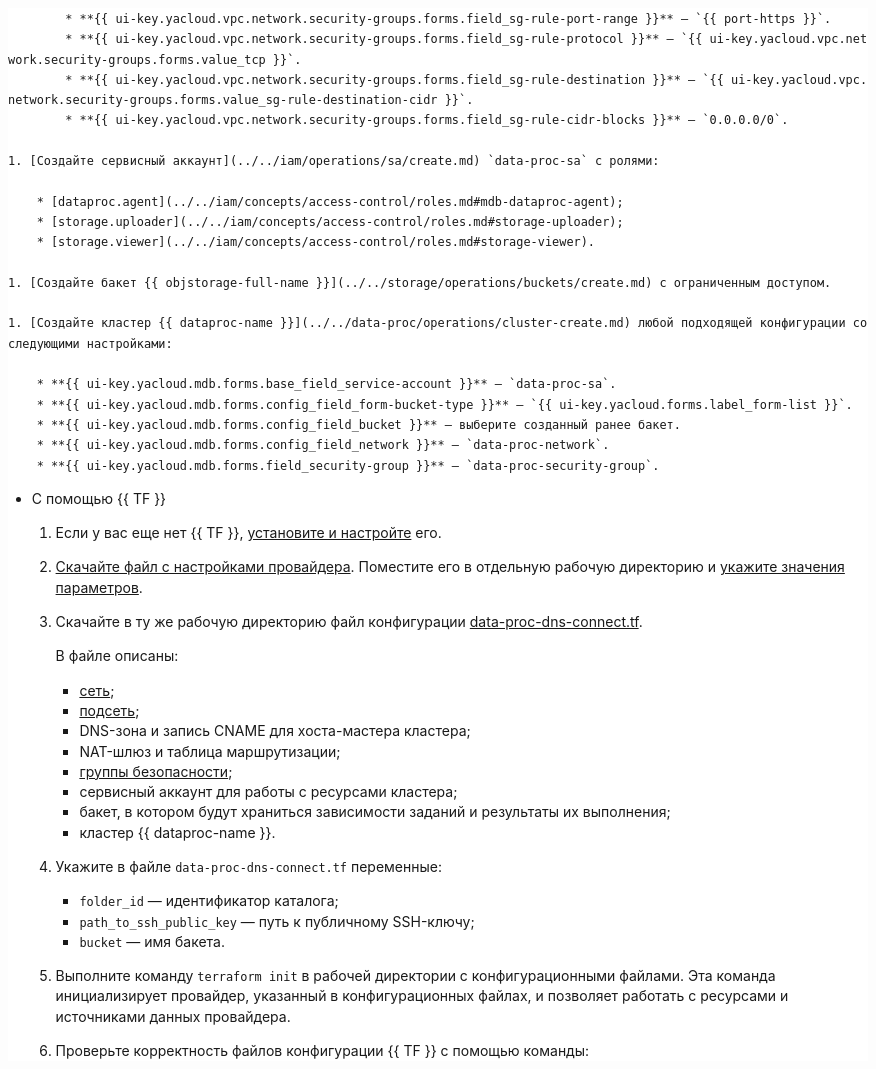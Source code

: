             * **{{ ui-key.yacloud.vpc.network.security-groups.forms.field_sg-rule-port-range }}** — `{{ port-https }}`.
            * **{{ ui-key.yacloud.vpc.network.security-groups.forms.field_sg-rule-protocol }}** — `{{ ui-key.yacloud.vpc.network.security-groups.forms.value_tcp }}`.
            * **{{ ui-key.yacloud.vpc.network.security-groups.forms.field_sg-rule-destination }}** — `{{ ui-key.yacloud.vpc.network.security-groups.forms.value_sg-rule-destination-cidr }}`.
            * **{{ ui-key.yacloud.vpc.network.security-groups.forms.field_sg-rule-cidr-blocks }}** — `0.0.0.0/0`.

    1. [Создайте сервисный аккаунт](../../iam/operations/sa/create.md) `data-proc-sa` с ролями:

        * [dataproc.agent](../../iam/concepts/access-control/roles.md#mdb-dataproc-agent);
        * [storage.uploader](../../iam/concepts/access-control/roles.md#storage-uploader);
        * [storage.viewer](../../iam/concepts/access-control/roles.md#storage-viewer).

    1. [Создайте бакет {{ objstorage-full-name }}](../../storage/operations/buckets/create.md) с ограниченным доступом.

    1. [Создайте кластер {{ dataproc-name }}](../../data-proc/operations/cluster-create.md) любой подходящей конфигурации со следующими настройками:

        * **{{ ui-key.yacloud.mdb.forms.base_field_service-account }}** — `data-proc-sa`.
        * **{{ ui-key.yacloud.mdb.forms.config_field_form-bucket-type }}** — `{{ ui-key.yacloud.forms.label_form-list }}`.
        * **{{ ui-key.yacloud.mdb.forms.config_field_bucket }}** — выберите созданный ранее бакет.
        * **{{ ui-key.yacloud.mdb.forms.config_field_network }}** — `data-proc-network`.
        * **{{ ui-key.yacloud.mdb.forms.field_security-group }}** — `data-proc-security-group`.

- С помощью {{ TF }}

    1. Если у вас еще нет {{ TF }}, [установите и настройте](../../tutorials/infrastructure-management/terraform-quickstart.md#install-terraform) его.
    1. [Скачайте файл с настройками провайдера](https://github.com/yandex-cloud/examples/tree/master/tutorials/terraform/provider.tf). Поместите его в отдельную рабочую директорию и [укажите значения параметров](../../tutorials/infrastructure-management/terraform-quickstart.md#configure-provider).
    1. Скачайте в ту же рабочую директорию файл конфигурации [data-proc-dns-connect.tf](https://github.com/yandex-cloud/examples/blob/master/tutorials/terraform/data-proc-dns-connect.tf).

        В файле описаны:

        * [сеть](../../vpc/concepts/network.md#network);
        * [подсеть](../../vpc/concepts/network.md#subnet);
        * DNS-зона и запись CNAME для хоста-мастера кластера;
        * NAT-шлюз и таблица маршрутизации;
        * [группы безопасности](../../vpc/concepts/security-groups.md);
        * сервисный аккаунт для работы с ресурсами кластера;
        * бакет, в котором будут храниться зависимости заданий и результаты их выполнения;
        * кластер {{ dataproc-name }}.

    1. Укажите в файле `data-proc-dns-connect.tf` переменные:

        * `folder_id` — идентификатор каталога;
        * `path_to_ssh_public_key` — путь к публичному SSH-ключу;
        * `bucket` — имя бакета.

    1. Выполните команду `terraform init` в рабочей директории с конфигурационными файлами. Эта команда инициализирует провайдер, указанный в конфигурационных файлах, и позволяет работать с ресурсами и источниками данных провайдера.
    1. Проверьте корректность файлов конфигурации {{ TF }} с помощью команды:
